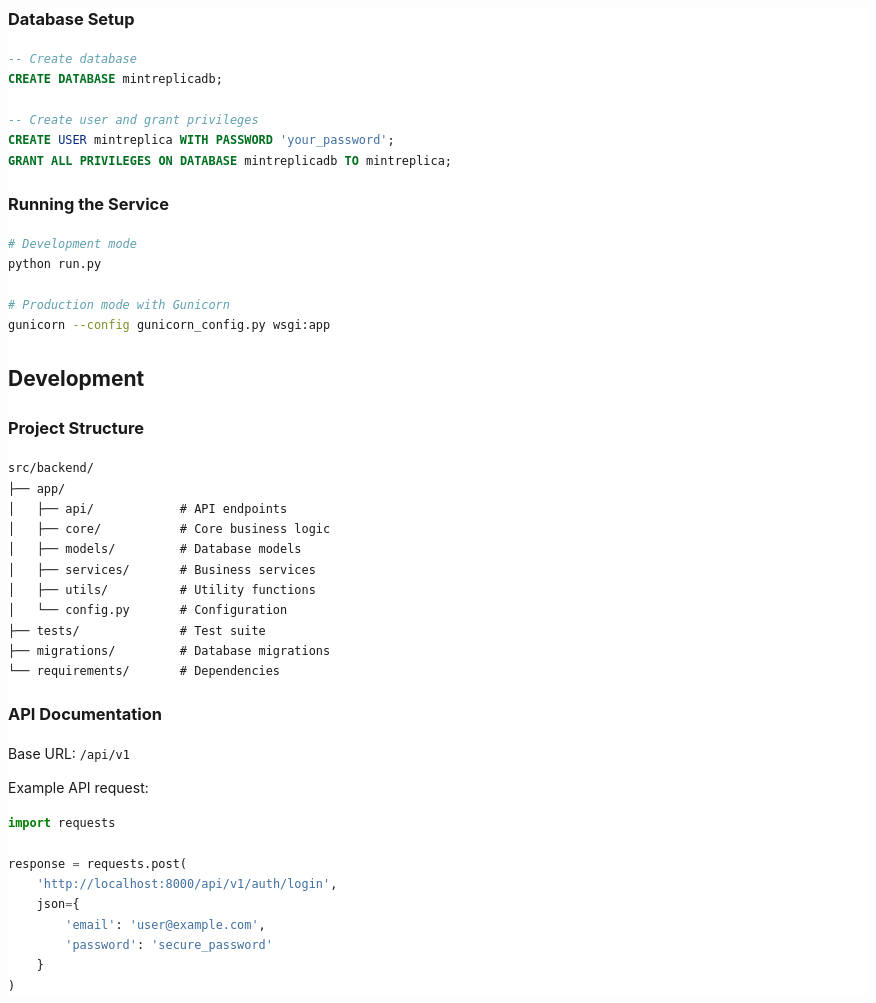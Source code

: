 ### Database Setup

```sql
-- Create database
CREATE DATABASE mintreplicadb;

-- Create user and grant privileges
CREATE USER mintreplica WITH PASSWORD 'your_password';
GRANT ALL PRIVILEGES ON DATABASE mintreplicadb TO mintreplica;
```

### Running the Service

```bash
# Development mode
python run.py

# Production mode with Gunicorn
gunicorn --config gunicorn_config.py wsgi:app
```

## Development

### Project Structure
```
src/backend/
├── app/
│   ├── api/            # API endpoints
│   ├── core/           # Core business logic
│   ├── models/         # Database models
│   ├── services/       # Business services
│   ├── utils/          # Utility functions
│   └── config.py       # Configuration
├── tests/              # Test suite
├── migrations/         # Database migrations
└── requirements/       # Dependencies
```

### API Documentation

Base URL: `/api/v1`

Example API request:

```python
import requests

response = requests.post(
    'http://localhost:8000/api/v1/auth/login',
    json={
        'email': 'user@example.com',
        'password': 'secure_password'
    }
)
```
